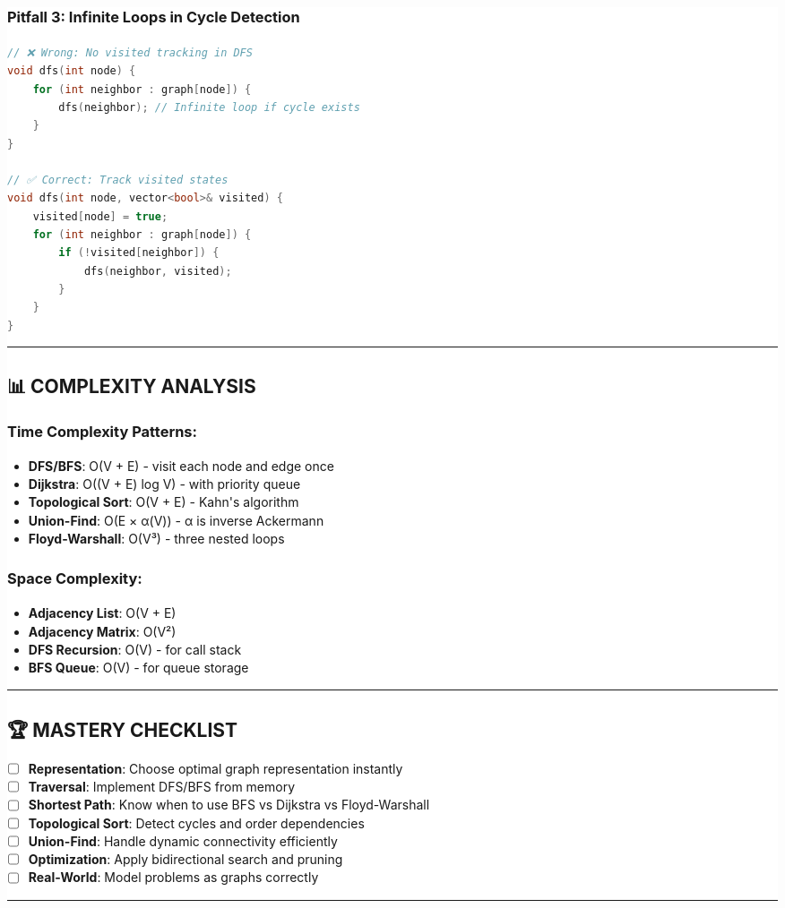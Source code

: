 ### **Pitfall 3: Infinite Loops in Cycle Detection**
```cpp
// ❌ Wrong: No visited tracking in DFS
void dfs(int node) {
    for (int neighbor : graph[node]) {
        dfs(neighbor); // Infinite loop if cycle exists
    }
}

// ✅ Correct: Track visited states
void dfs(int node, vector<bool>& visited) {
    visited[node] = true;
    for (int neighbor : graph[node]) {
        if (!visited[neighbor]) {
            dfs(neighbor, visited);
        }
    }
}
```

---

## 📊 **COMPLEXITY ANALYSIS**

### **Time Complexity Patterns:**
- **DFS/BFS**: O(V + E) - visit each node and edge once
- **Dijkstra**: O((V + E) log V) - with priority queue
- **Topological Sort**: O(V + E) - Kahn's algorithm
- **Union-Find**: O(E × α(V)) - α is inverse Ackermann
- **Floyd-Warshall**: O(V³) - three nested loops

### **Space Complexity:**
- **Adjacency List**: O(V + E)
- **Adjacency Matrix**: O(V²)
- **DFS Recursion**: O(V) - for call stack
- **BFS Queue**: O(V) - for queue storage

---

## 🏆 **MASTERY CHECKLIST**

- [ ] **Representation**: Choose optimal graph representation instantly
- [ ] **Traversal**: Implement DFS/BFS from memory
- [ ] **Shortest Path**: Know when to use BFS vs Dijkstra vs Floyd-Warshall
- [ ] **Topological Sort**: Detect cycles and order dependencies
- [ ] **Union-Find**: Handle dynamic connectivity efficiently
- [ ] **Optimization**: Apply bidirectional search and pruning
- [ ] **Real-World**: Model problems as graphs correctly

---
